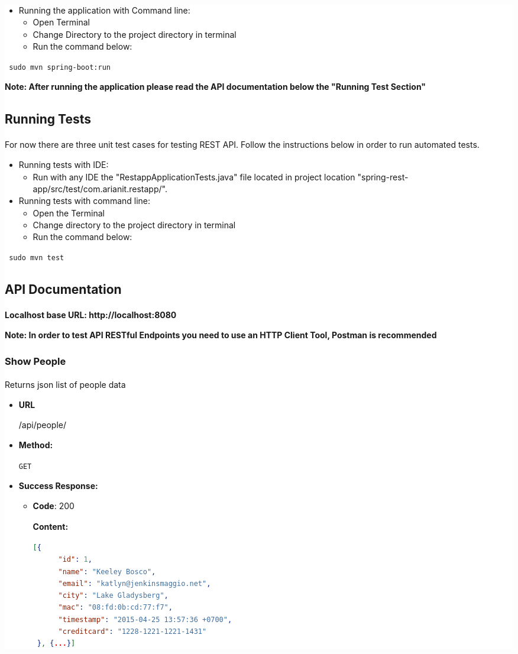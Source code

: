 * Running the application with Command line:
   - Open Terminal
   - Change Directory to the project directory in terminal
   - Run the command below:
 ```
  sudo mvn spring-boot:run
 ```
 
**Note: After running the application please read the API documentation below the "Running Test Section"**
## Running Tests
For now there are three unit test cases for testing REST API.
Follow the instructions below in order to run automated tests.

 * Running tests with IDE:
    * Run with any IDE the "RestappApplicationTests.java" file located in project location "spring-rest-app/src/test/com.arianit.restapp/".
 * Running tests with command line:
    * Open the Terminal
    * Change directory to the project directory in terminal
    * Run the command below:
 ```
  sudo mvn test
 ```
 
 ## API Documentation 
 **Localhost base URL: http://localhost:8080**
 
 **Note: In order to test API RESTful Endpoints you need to use an HTTP Client Tool, Postman is recommended**
 
 ### Show People
 Returns json list of people data
 
 * **URL**
 
    /api/people/
    
 * **Method:**
    
    `GET`
    
 * **Success Response:**

    * **Code**: 200
    
      **Content:** 
      
      ```json
      [{
            "id": 1,
            "name": "Keeley Bosco",
            "email": "katlyn@jenkinsmaggio.net",
            "city": "Lake Gladysberg",
            "mac": "08:fd:0b:cd:77:f7",
            "timestamp": "2015-04-25 13:57:36 +0700",
            "creditcard": "1228-1221-1221-1431"
       }, {...}]
       ```
  